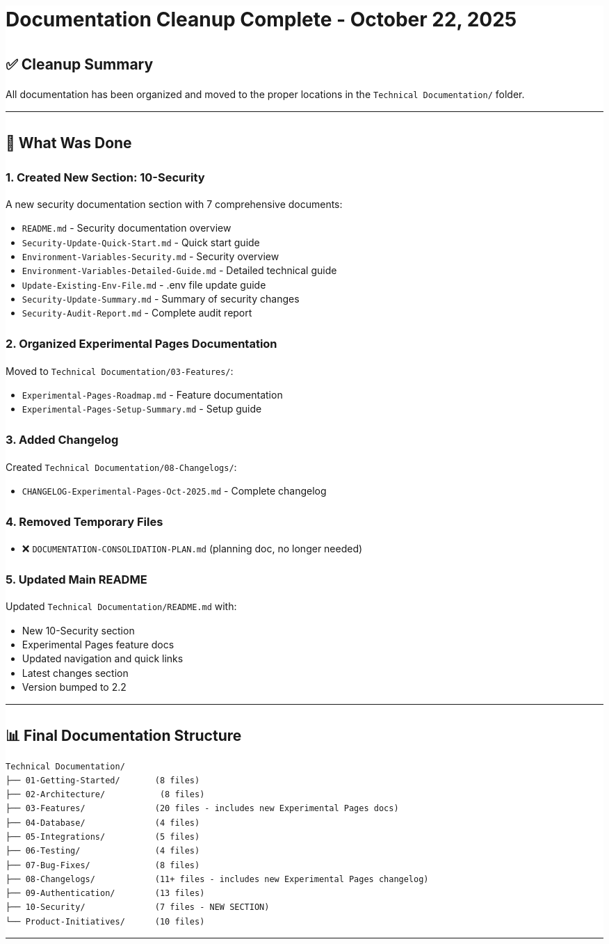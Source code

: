 # Documentation Cleanup Complete - October 22, 2025

## ✅ Cleanup Summary

All documentation has been organized and moved to the proper locations in the `Technical Documentation/` folder.

---

## 📁 What Was Done

### 1. Created New Section: 10-Security
A new security documentation section with 7 comprehensive documents:
- `README.md` - Security documentation overview
- `Security-Update-Quick-Start.md` - Quick start guide
- `Environment-Variables-Security.md` - Security overview
- `Environment-Variables-Detailed-Guide.md` - Detailed technical guide  
- `Update-Existing-Env-File.md` - .env file update guide
- `Security-Update-Summary.md` - Summary of security changes
- `Security-Audit-Report.md` - Complete audit report

### 2. Organized Experimental Pages Documentation
Moved to `Technical Documentation/03-Features/`:
- `Experimental-Pages-Roadmap.md` - Feature documentation
- `Experimental-Pages-Setup-Summary.md` - Setup guide

### 3. Added Changelog
Created `Technical Documentation/08-Changelogs/`:
- `CHANGELOG-Experimental-Pages-Oct-2025.md` - Complete changelog

### 4. Removed Temporary Files
- ❌ `DOCUMENTATION-CONSOLIDATION-PLAN.md` (planning doc, no longer needed)

### 5. Updated Main README
Updated `Technical Documentation/README.md` with:
- New 10-Security section
- Experimental Pages feature docs
- Updated navigation and quick links
- Latest changes section
- Version bumped to 2.2

---

## 📊 Final Documentation Structure

```
Technical Documentation/
├── 01-Getting-Started/       (8 files)
├── 02-Architecture/           (8 files)
├── 03-Features/              (20 files - includes new Experimental Pages docs)
├── 04-Database/              (4 files)
├── 05-Integrations/          (5 files)
├── 06-Testing/               (4 files)
├── 07-Bug-Fixes/             (8 files)
├── 08-Changelogs/            (11+ files - includes new Experimental Pages changelog)
├── 09-Authentication/        (13 files)
├── 10-Security/              (7 files - NEW SECTION)
└── Product-Initiatives/      (10 files)
```

---